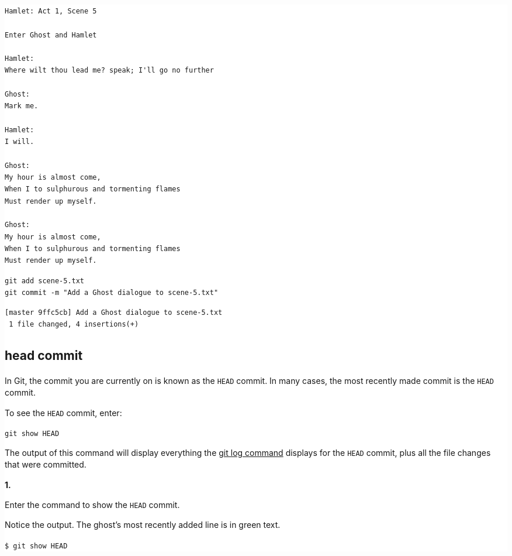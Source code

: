     Hamlet: Act 1, Scene 5

    Enter Ghost and Hamlet

    Hamlet:
    Where wilt thou lead me? speak; I'll go no further

    Ghost:
    Mark me.

    Hamlet:
    I will.

    Ghost: 
    My hour is almost come,
    When I to sulphurous and tormenting flames
    Must render up myself.

    Ghost: 
    My hour is almost come,
    When I to sulphurous and tormenting flames
    Must render up myself.

``` git
git add scene-5.txt
git commit -m "Add a Ghost dialogue to scene-5.txt"
```

    [master 9ffc5cb] Add a Ghost dialogue to scene-5.txt
     1 file changed, 4 insertions(+)

## head commit

In Git, the commit you are currently on is known as the `HEAD` commit.
In many cases, the most recently made commit is the `HEAD` commit.

To see the `HEAD` commit, enter:

``` git
git show HEAD
```

The output of this command will display everything the <a
href="https://www.codecademy.com/en/courses/learn-git/lessons/git-workflow/exercises/git-log"
class="e14vpv2g1 gamut-xro1w8-ResetElement-Anchor-AnchorBase e1bhhzie0"
target="_blank">git log command</a> displays for the `HEAD` commit, plus
all the file changes that were committed.



**1.**

Enter the command to show the `HEAD` commit.

Notice the output. The ghost’s most recently added line is in green
text.



``` git
$ git show HEAD
```
